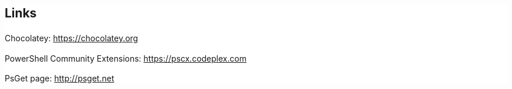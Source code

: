 Links
-----

Chocolatey:
https://chocolatey.org

PowerShell Community Extensions:
https://pscx.codeplex.com


PsGet page: 
	http://psget.net